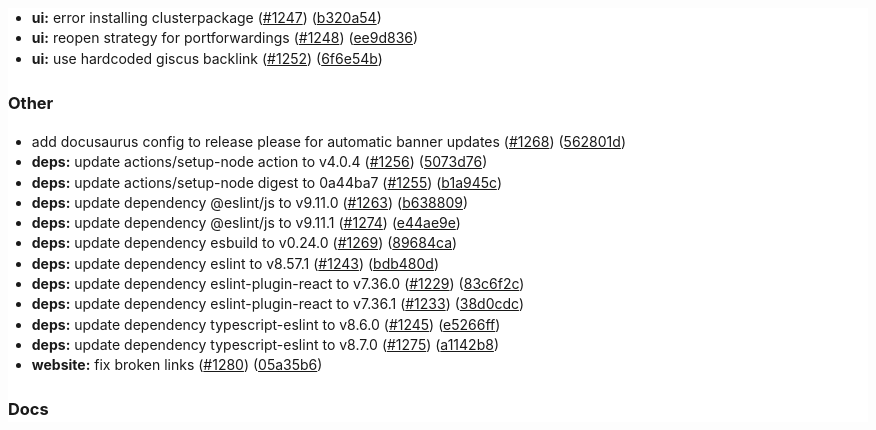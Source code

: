 * **ui:** error installing clusterpackage ([#1247](https://github.com/glasskube/glasskube/issues/1247)) ([b320a54](https://github.com/glasskube/glasskube/commit/b320a54b2aef86c86756dee5ede81169e43f5b92))
* **ui:** reopen strategy for portforwardings ([#1248](https://github.com/glasskube/glasskube/issues/1248)) ([ee9d836](https://github.com/glasskube/glasskube/commit/ee9d8365609a98719c5d0a8b64af44624277f231))
* **ui:** use hardcoded giscus backlink ([#1252](https://github.com/glasskube/glasskube/issues/1252)) ([6f6e54b](https://github.com/glasskube/glasskube/commit/6f6e54b3b54e3ec547d1d3b59ab126cf76abeeb8))


### Other

* add docusaurus config to release please for automatic banner updates ([#1268](https://github.com/glasskube/glasskube/issues/1268)) ([562801d](https://github.com/glasskube/glasskube/commit/562801d978236bdd0128f3ffe2d9c0f9479ffd57))
* **deps:** update actions/setup-node action to v4.0.4 ([#1256](https://github.com/glasskube/glasskube/issues/1256)) ([5073d76](https://github.com/glasskube/glasskube/commit/5073d76aefe72b56db06d8538d15d615d175d54a))
* **deps:** update actions/setup-node digest to 0a44ba7 ([#1255](https://github.com/glasskube/glasskube/issues/1255)) ([b1a945c](https://github.com/glasskube/glasskube/commit/b1a945c4977825cd0f1ffbb68621642e06d50704))
* **deps:** update dependency @eslint/js to v9.11.0 ([#1263](https://github.com/glasskube/glasskube/issues/1263)) ([b638809](https://github.com/glasskube/glasskube/commit/b638809e88e90560cb82e4468e5a7b2f5cbaaa1c))
* **deps:** update dependency @eslint/js to v9.11.1 ([#1274](https://github.com/glasskube/glasskube/issues/1274)) ([e44ae9e](https://github.com/glasskube/glasskube/commit/e44ae9eae01923fd9adf97a2b0386f70e8a420f4))
* **deps:** update dependency esbuild to v0.24.0 ([#1269](https://github.com/glasskube/glasskube/issues/1269)) ([89684ca](https://github.com/glasskube/glasskube/commit/89684caaac7d4cd715450cc9f65274d572eb7791))
* **deps:** update dependency eslint to v8.57.1 ([#1243](https://github.com/glasskube/glasskube/issues/1243)) ([bdb480d](https://github.com/glasskube/glasskube/commit/bdb480dd6495155e15e6033145dfc4b60d8033c8))
* **deps:** update dependency eslint-plugin-react to v7.36.0 ([#1229](https://github.com/glasskube/glasskube/issues/1229)) ([83c6f2c](https://github.com/glasskube/glasskube/commit/83c6f2cfba0da82cf91ec33bddfa7ee8461f493d))
* **deps:** update dependency eslint-plugin-react to v7.36.1 ([#1233](https://github.com/glasskube/glasskube/issues/1233)) ([38d0cdc](https://github.com/glasskube/glasskube/commit/38d0cdcdd6d3ae3037bddd620725ce5624e36418))
* **deps:** update dependency typescript-eslint to v8.6.0 ([#1245](https://github.com/glasskube/glasskube/issues/1245)) ([e5266ff](https://github.com/glasskube/glasskube/commit/e5266ff132e6f0b8a9dbec5387ec4acc2dfa2e12))
* **deps:** update dependency typescript-eslint to v8.7.0 ([#1275](https://github.com/glasskube/glasskube/issues/1275)) ([a1142b8](https://github.com/glasskube/glasskube/commit/a1142b8d68b4fc77e191ff26b1c72c5cf6371335))
* **website:** fix broken links ([#1280](https://github.com/glasskube/glasskube/issues/1280)) ([05a35b6](https://github.com/glasskube/glasskube/commit/05a35b6c55dd02dea1592dc52501892f6508653c))


### Docs
